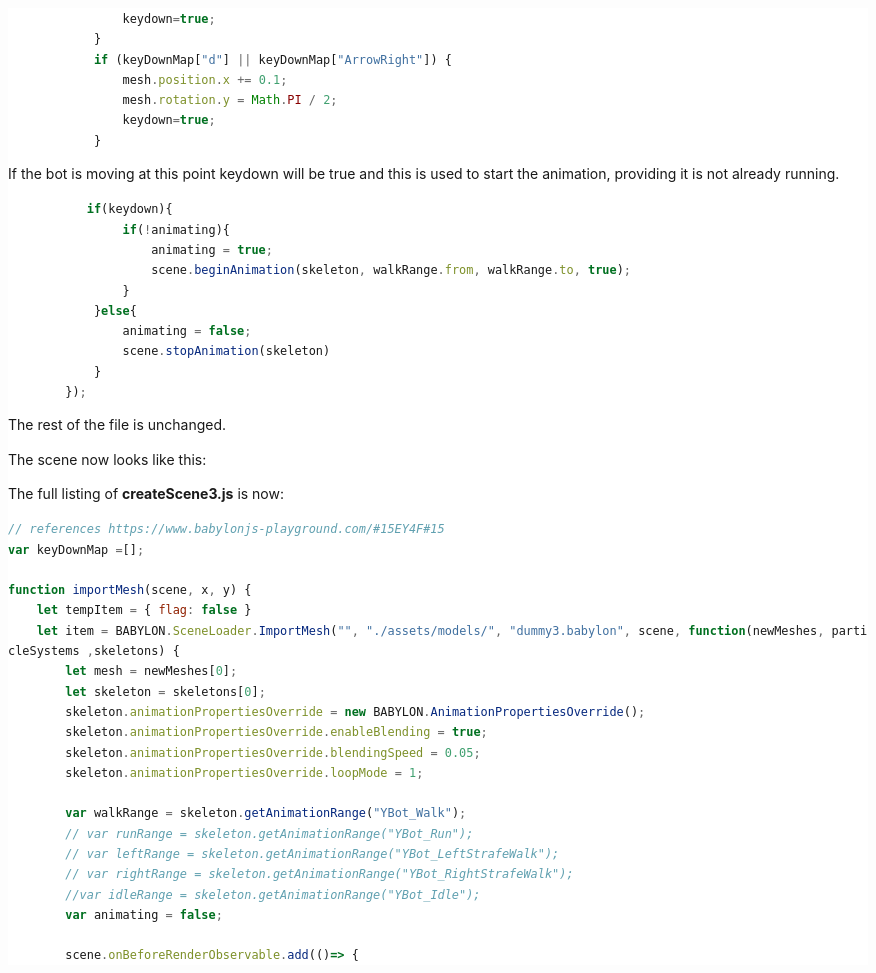 ```javascript
                keydown=true;
            }
            if (keyDownMap["d"] || keyDownMap["ArrowRight"]) {
                mesh.position.x += 0.1;
                mesh.rotation.y = Math.PI / 2;
                keydown=true;
            }
```

If the bot is moving at this point keydown will be true and this is used to start the animation, providing it is not already running.



```javascript
           if(keydown){
                if(!animating){
                    animating = true;
                    scene.beginAnimation(skeleton, walkRange.from, walkRange.to, true);
                }
            }else{
                animating = false;
                scene.stopAnimation(skeleton)
            }
        });
```

The rest of the file is unchanged.

The scene now looks like this:

<iframe 
    height="460" 
    width="100%" 
    scrolling="no" 
    title="Mesh stride" 
    src="Block_3/section_9/ex_01_player_motion/showScene3.html" 
    frameborder="no" 
    loading="lazy" 
    allowtransparency="true" 
    allowfullscreen="true">
</iframe>

The full listing of **createScene3.js** is now:

```javascript
// references https://www.babylonjs-playground.com/#15EY4F#15
var keyDownMap =[];

function importMesh(scene, x, y) {
    let tempItem = { flag: false }
    let item = BABYLON.SceneLoader.ImportMesh("", "./assets/models/", "dummy3.babylon", scene, function(newMeshes, particleSystems ,skeletons) {
        let mesh = newMeshes[0];
        let skeleton = skeletons[0];
        skeleton.animationPropertiesOverride = new BABYLON.AnimationPropertiesOverride();
        skeleton.animationPropertiesOverride.enableBlending = true;
        skeleton.animationPropertiesOverride.blendingSpeed = 0.05;
        skeleton.animationPropertiesOverride.loopMode = 1;
        
        var walkRange = skeleton.getAnimationRange("YBot_Walk");
        // var runRange = skeleton.getAnimationRange("YBot_Run");
        // var leftRange = skeleton.getAnimationRange("YBot_LeftStrafeWalk");
        // var rightRange = skeleton.getAnimationRange("YBot_RightStrafeWalk");
        //var idleRange = skeleton.getAnimationRange("YBot_Idle");
        var animating = false;

        scene.onBeforeRenderObservable.add(()=> {
```